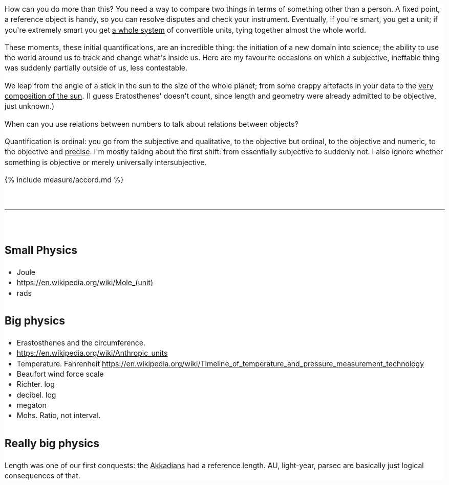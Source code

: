 

How can you do more than this? You need a way to compare two things in terms of something other than a person. A fixed point, a reference object is handy, so you can resolve disputes and check your instrument. Eventually, if you're smart, you get a unit; if you're extremely smart you get <a href="{{si}}">a whole system</a> of convertible units, tying together almost the whole world.



These moments, these initial quantifications, are an incredible thing: the initiation of a new domain into science; the ability to use the world around us to track and change what's inside us. Here are my favourite occasions on which a subjective, ineffable thing was suddenly partially outside of us, less contestable.

We leap from the angle of a stick in the sun to the size of the whole planet; from some crappy artefacts in your data to the <a href="{{spec}}">very composition of the sun</a>. (I guess Eratosthenes' doesn't count, since length and geometry were already admitted to be objective, just unknown.)

When can you use relations between numbers to talk about relations between objects?

Quantification is ordinal: you go from the subjective and qualitative, to the objective but ordinal, to the objective and numeric, to the objective and <a href="{{prec}}">precise</a>. I'm mostly talking about the first shift: from essentially subjective to suddenly not. I also ignore whether something is objective or merely universally intersubjective.

{%	include measure/accord.md	%}

<br>

<hr>

<br>

## Small Physics

* Joule
* https://en.wikipedia.org/wiki/Mole_(unit)
* rads


## Big physics

* Erastosthenes and the circumference.
* https://en.wikipedia.org/wiki/Anthropic_units
* Temperature. Fahrenheit https://en.wikipedia.org/wiki/Timeline_of_temperature_and_pressure_measurement_technology
* Beaufort wind force scale
* Richter. log
* decibel. log
* megaton 
* Mohs. Ratio, not interval.


## Really big physics

Length was one of our first conquests: the <a href="{{akkad}}">Akkadians</a> had a reference length. AU, light-year, parsec are basically just logical consequences of that.
